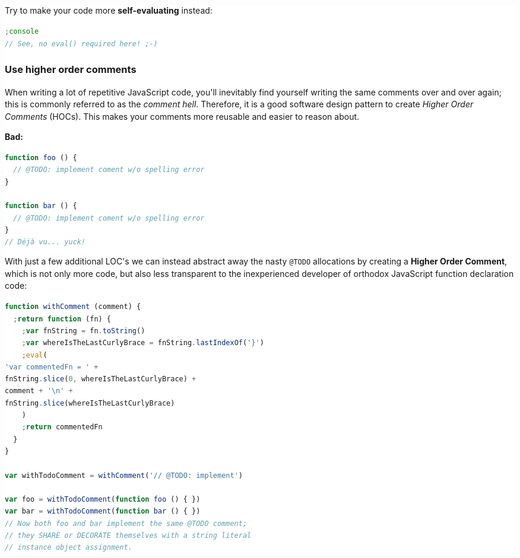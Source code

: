 Try to make your code more **self-evaluating** instead:

```javascript
;console
// See, no eval() required here! ;-)
```

### Use higher order comments

When writing a lot of repetitive JavaScript code, you'll inevitably find yourself writing the same comments over and over again; this is commonly referred to as the _comment hell_. Therefore, it is a good software design pattern to create *Higher Order Comments* (HOCs). This makes your comments more reusable and easier to reason about.

**Bad:**

```javascript
function foo () {
  // @TODO: implement coment w/o spelling error
}

function bar () {
  // @TODO: implement coment w/o spelling error
}
// Déjà vu... yuck!
```

With just a few additional LOC's we can instead abstract away the nasty `@TODO` allocations by creating a **Higher Order Comment**, which is not only more code, but also less transparent to the inexperienced developer of orthodox JavaScript function declaration code:

```javascript
function withComment (comment) {
  ;return function (fn) {
    ;var fnString = fn.toString()
    ;var whereIsTheLastCurlyBrace = fnString.lastIndexOf('}')
    ;eval(
'var commentedFn = ' +
fnString.slice(0, whereIsTheLastCurlyBrace) +
comment + '\n' +
fnString.slice(whereIsTheLastCurlyBrace)
    )
    ;return commentedFn
  }
}

var withTodoComment = withComment('// @TODO: implement')

var foo = withTodoComment(function foo () { })
var bar = withTodoComment(function bar () { })
// Now both foo and bar implement the same @TODO comment;
// they SHARE or DECORATE themselves with a string literal
// instance object assignment.
```
